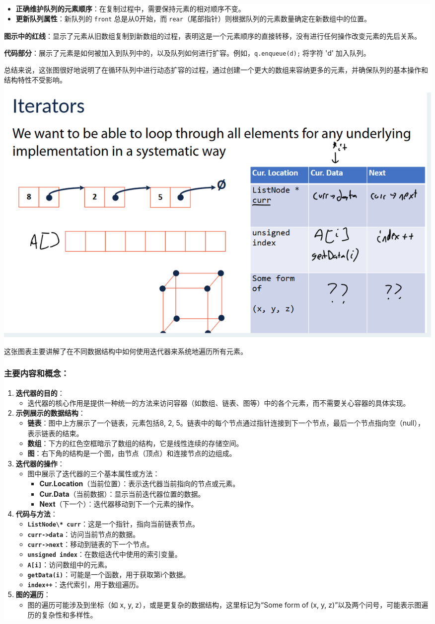 - **正确维护队列的元素顺序**：在复制过程中，需要保持元素的相对顺序不变。
- **更新队列属性**：新队列的 `front` 总是从0开始，而 `rear`（尾部指针）则根据队列的元素数量确定在新数组中的位置。

**图示中的红线**：显示了元素从旧数组复制到新数组的过程，表明这是一个元素顺序的直接转移，没有进行任何操作改变元素的先后关系。

**代码部分**：展示了元素是如何被加入到队列中的，以及队列如何进行扩容。例如，`q.enqueue(d);` 将字符 'd' 加入队列。

总结来说，这张图很好地说明了在循环队列中进行动态扩容的过程，通过创建一个更大的数组来容纳更多的元素，并确保队列的基本操作和结构特性不受影响。

![image-20250107125817657](READEME1.assets/image-20250107125817657.png)

这张图表主要讲解了在不同数据结构中如何使用迭代器来系统地遍历所有元素。

### 主要内容和概念：

1. **迭代器的目的**：
   - 迭代器的核心作用是提供一种统一的方法来访问容器（如数组、链表、图等）中的各个元素，而不需要关心容器的具体实现。
2. **示例展示的数据结构**：
   - **链表**：图中上方展示了一个链表，元素包括8, 2, 5。链表中的每个节点通过指针连接到下一个节点，最后一个节点指向空（null），表示链表的结束。
   - **数组**：下方的红色空框暗示了数组的结构，它是线性连续的存储空间。
   - **图**：右下角的结构是一个图，由节点（顶点）和连接节点的边组成。
3. **迭代器的操作**：
   - 图中展示了迭代器的三个基本属性或方法：
     - **Cur.Location**（当前位置）：表示迭代器当前指向的节点或元素。
     - **Cur.Data**（当前数据）：显示当前迭代器位置的数据。
     - **Next**（下一个）：迭代器移动到下一个元素的操作。
4. **代码与方法**：
   - **`ListNode\* curr`**：这是一个指针，指向当前链表节点。
   - **`curr->data`**：访问当前节点的数据。
   - **`curr->next`**：移动到链表的下一个节点。
   - **`unsigned index`**：在数组迭代中使用的索引变量。
   - **`A[i]`**：访问数组中的元素。
   - **`getData(i)`**：可能是一个函数，用于获取第i个数据。
   - **`index++`**：迭代索引，用于数组遍历。
5. **图的遍历**：
   - 图的遍历可能涉及到坐标（如 x, y, z），或是更复杂的数据结构，这里标记为“Some form of (x, y, z)”以及两个问号，可能表示图遍历的复杂性和多样性。
